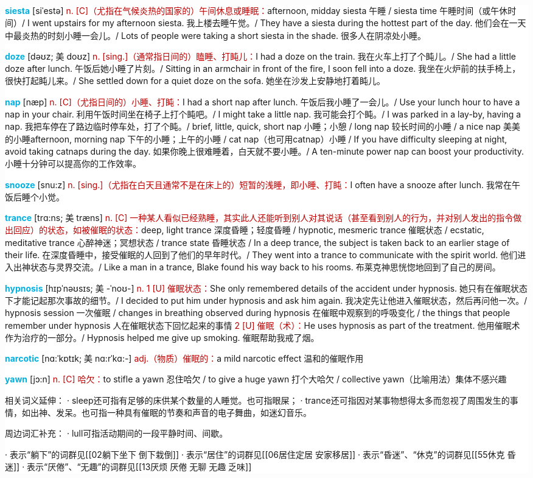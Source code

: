 <font color="sky blue">**siesta**</font> [siˈestə]
<font color="#c00000">n. [C]（尤指在气候炎热的国家的）午间休息或睡眠：</font>afternoon, midday siesta 午睡 / siesta time 午睡时间（或午休时间）/ I went upstairs for my afternoon siesta. 我上楼去睡午觉。/ They have a siesta during the hottest part of the day. 他们会在一天中最炎热的时刻小睡一会儿。/ Lots of people were taking a short siesta in the shade. 很多人在阴凉处小睡。                    

<font color="sky blue">**doze**</font> [dəʊz; 美 doʊz]
<font color="#c00000">n. [sing.]（通常指日间的）瞌睡、打盹儿：</font>I had a doze on the train. 我在火车上打了个盹儿。/ She had a little doze after lunch. 午饭后她小睡了片刻。/ Sitting in an armchair in front of the fire, I soon fell into a doze. 我坐在火炉前的扶手椅上，很快打起盹儿来。/ She settled down for a quiet doze on the sofa. 她坐在沙发上安静地打着盹儿。
           
<font color="sky blue">**nap**</font> [næp]
<font color="#c00000">n. [C]（尤指日间的）小睡、打盹：</font>I had a short nap after lunch. 午饭后我小睡了一会儿。/ Use your lunch hour to have a nap in your chair. 利用午饭时间坐在椅子上打个盹吧。/ I might take a little nap. 我可能会打个盹。/ I was parked in a lay-by, having a nap. 我把车停在了路边临时停车处，打了个盹。/ brief, little, quick, short nap 小睡；小憩 / long nap 较长时间的小睡 / a nice nap 美美的小睡afternoon, morning nap 下午的小睡；上午的小睡 / cat nap（也可用catnap）小睡 / If you have difficulty sleeping at night, avoid taking catnaps during the day. 如果你晚上很难睡着，白天就不要小睡。/ A ten-minute power nap can boost your productivity. 小睡十分钟可以提高你的工作效率。
           
<font color="sky blue">**snooze**</font> [snu:z]
<font color="#c00000">n. [sing.]（尤指在白天且通常不是在床上的）短暂的浅睡，即小睡、打盹：</font>I often have a snooze after lunch. 我常在午饭后睡个小觉。

<font color="sky blue">**trance**</font> [trɑ:ns; 美 træns]
<font color="#c00000">n. [C] 一种某人看似已经熟睡，其实此人还能听到别人对其说话（甚至看到别人的行为，并对别人发出的指令做出回应）的状态，如被催眠的状态：</font>deep, light trance 深度昏睡；轻度昏睡 / hypnotic, mesmeric trance 催眠状态 / ecstatic, meditative trance 心醉神迷；冥想状态 / trance state 昏睡状态 / In a deep trance, the subject is taken back to an earlier stage of their life. 在深度昏睡中，接受催眠的人回到了他们的早年时代。/ They went into a trance to communicate with the spirit world. 他们进入出神状态与灵界交流。/ Like a man in a trance, Blake found his way back to his rooms. 布莱克神思恍惚地回到了自己的房间。
                      
<font color="sky blue">**hypnosis**</font> [hɪpˈnəʊsɪs; 美 -ˈnoʊ-]
<font color="#c00000">n. 1 [U] 催眠状态：</font>She only remembered details of the accident under hypnosis. 她只有在催眠状态下才能记起那次事故的细节。/ I decided to put him under hypnosis and ask him again. 我决定先让他进入催眠状态，然后再问他一次。/ hypnosis session 一次催眠 / changes in breathing observed during hypnosis 在催眠中观察到的呼吸变化 / the things that people remember under hypnosis 人在催眠状态下回忆起来的事情 <font color="#c00000">2 [U] 催眠（术）：</font>He uses hypnosis as part of the treatment. 他用催眠术作为治疗的一部分。/ Hypnosis helped me give up smoking. 催眠帮助我戒了烟。

<font color="sky blue">**narcotic**</font> [nɑ:ˈkɒtɪk; 美 nɑ:rˈkɑ:-]
<font color="#c00000">adj.（物质）催眠的：</font>a mild narcotic effect 温和的催眠作用

<font color="sky blue">**yawn**</font> [jɔ:n] 
<font color="#c00000">n. [C] 哈欠：</font>to stifle a yawn 忍住哈欠 / to give a huge yawn 打个大哈欠 / collective yawn（比喻用法）集体不感兴趣

相关词义延伸：
· sleep还可指有足够的床供某个数量的人睡觉。也可指眼屎；
· trance还可指因对某事物想得太多而忽视了周围发生的事情，如出神、发呆。也可指一种具有催眠的节奏和声音的电子舞曲，如迷幻音乐。
          
周边词汇补充：
· lull可指活动期间的一段平静时间、间歇。

· 表示“躺下”的词群见[[02躺下坐下 倒下栽倒]]
· 表示“居住”的词群见[[06居住定居 安家移居]]
· 表示“昏迷”、“休克”的词群见[[55休克 昏迷]]
· 表示“厌倦”、“无趣”的词群见[[13厌烦 厌倦 无聊 无趣 乏味]]
